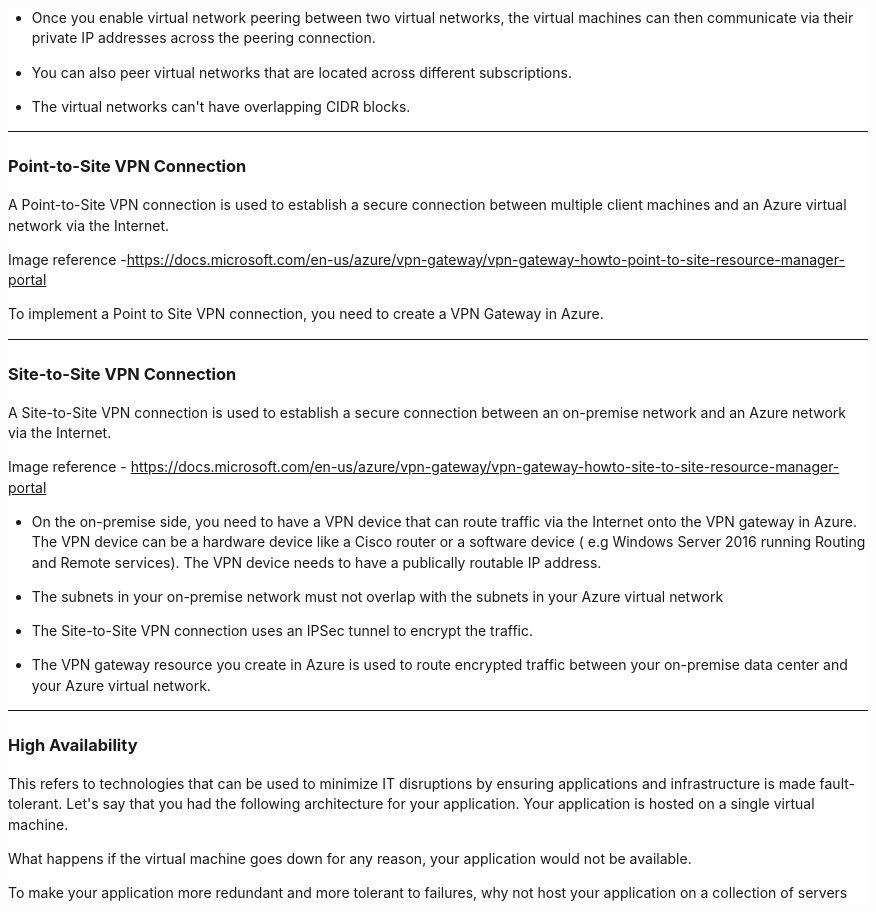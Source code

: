 - Once you enable virtual network peering between two virtual networks, the virtual machines can then communicate via their private IP addresses across the peering connection.

- You can also peer virtual networks that are located across different subscriptions.

- The virtual networks can't have overlapping CIDR blocks.

---

### Point-to-Site VPN Connection

A Point-to-Site VPN connection is used to establish a secure connection between multiple client machines and an Azure virtual network via the Internet.

Image reference -https://docs.microsoft.com/en-us/azure/vpn-gateway/vpn-gateway-howto-point-to-site-resource-manager-portal

To implement a Point to Site VPN connection, you need to create a VPN Gateway in Azure.

---

### Site-to-Site VPN Connection

A Site-to-Site VPN connection is used to establish a secure connection between an on-premise network and an Azure network via the Internet.

Image reference - https://docs.microsoft.com/en-us/azure/vpn-gateway/vpn-gateway-howto-site-to-site-resource-manager-portal

- On the on-premise side, you need to have a VPN device that can route traffic via the Internet onto the VPN gateway in Azure. The VPN device can be a hardware device like a Cisco router or a software device ( e.g Windows Server 2016 running Routing and Remote services). The VPN device needs to have a publically routable IP address.

- The subnets in your on-premise network must not overlap with the subnets in your Azure virtual network

- The Site-to-Site VPN connection uses an IPSec tunnel to encrypt the traffic.

- The VPN gateway resource you create in Azure is used to route encrypted traffic between your on-premise data center and your Azure virtual network.


---

### High Availability

This refers to technologies that can be used to minimize IT disruptions by ensuring applications and infrastructure is made fault-tolerant.
Let's say that you had the following architecture for your application. Your application is hosted on a single virtual machine.

What happens if the virtual machine goes down for any reason, your application would not be available.

To make your application more redundant and more tolerant to failures, why not host your application on a collection of servers
